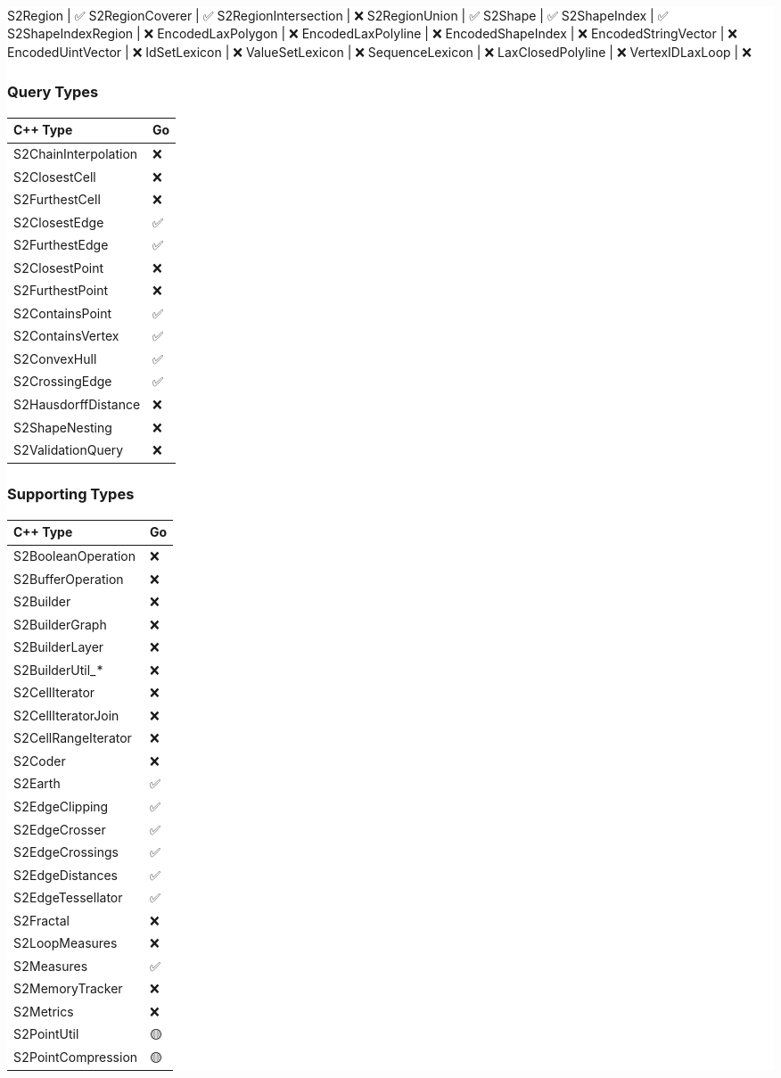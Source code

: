 S2Region             | ✅
S2RegionCoverer      | ✅
S2RegionIntersection | ❌
S2RegionUnion        | ✅
S2Shape              | ✅
S2ShapeIndex         | ✅
S2ShapeIndexRegion   | ❌
EncodedLaxPolygon    | ❌
EncodedLaxPolyline   | ❌
EncodedShapeIndex    | ❌
EncodedStringVector  | ❌
EncodedUintVector    | ❌
IdSetLexicon         | ❌
ValueSetLexicon      | ❌
SequenceLexicon      | ❌
LaxClosedPolyline    | ❌
VertexIDLaxLoop      | ❌

### Query Types

C++ Type             | Go
:------------------- | ---
S2ChainInterpolation | ❌
S2ClosestCell        | ❌
S2FurthestCell       | ❌
S2ClosestEdge        | ✅
S2FurthestEdge       | ✅
S2ClosestPoint       | ❌
S2FurthestPoint      | ❌
S2ContainsPoint      | ✅
S2ContainsVertex     | ✅
S2ConvexHull         | ✅
S2CrossingEdge       | ✅
S2HausdorffDistance  | ❌
S2ShapeNesting       | ❌
S2ValidationQuery    | ❌

### Supporting Types

C++ Type                         | Go
:------------------------------- | ---
S2BooleanOperation               | ❌
S2BufferOperation                | ❌
S2Builder                        | ❌
S2BuilderGraph                   | ❌
S2BuilderLayer                   | ❌
S2BuilderUtil_\*                 | ❌
S2CellIterator                   | ❌
S2CellIteratorJoin               | ❌
S2CellRangeIterator              | ❌
S2Coder                          | ❌
S2Earth                          | ✅
S2EdgeClipping                   | ✅
S2EdgeCrosser                    | ✅
S2EdgeCrossings                  | ✅
S2EdgeDistances                  | ✅
S2EdgeTessellator                | ✅
S2Fractal                        | ❌
S2LoopMeasures                   | ❌
S2Measures                       | ✅
S2MemoryTracker                  | ❌
S2Metrics                        | ❌
S2PointUtil                      | 🟡
S2PointCompression               | 🟡